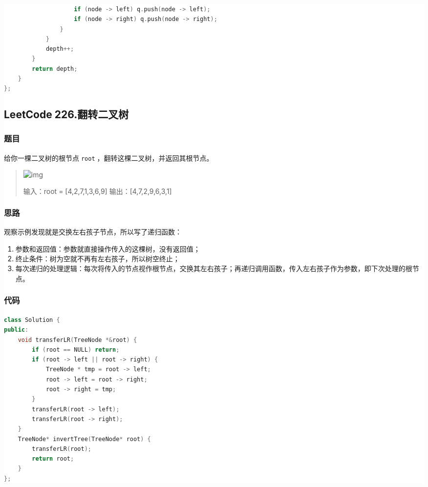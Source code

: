 ```C++
                    if (node -> left) q.push(node -> left);
                    if (node -> right) q.push(node -> right);
                }
            }
            depth++;
        }
        return depth;
    }
};
```

## LeetCode 226.翻转二叉树

### 题目

给你一棵二叉树的根节点 `root` ，翻转这棵二叉树，并返回其根节点。

> ![img](https://pkdwxagc9o.feishu.cn/space/api/box/stream/download/asynccode/?code=MTgxNjAwOGIzNjAyNDEzZTAwODg0NjY3Y2Q1MDc0YjVfUnhvaTRSUVNrc1Y5OXEwdmRwc0VtWU54YXlHbEU5WWlfVG9rZW46UTNyeGJWSzFIb1VZN0h4MFFYNWNlWmQybkRnXzE3MDQ4ODQxODY6MTcwNDg4Nzc4Nl9WNA)
>
> 输入：root = [4,2,7,1,3,6,9] 输出：[4,7,2,9,6,3,1]

### 思路

观察示例发现就是交换左右孩子节点，所以写了递归函数：

1. 参数和返回值：参数就直接操作传入的这棵树，没有返回值；
2. 终止条件：树为空就不再有左右孩子，所以树空终止；
3. 每次递归的处理逻辑：每次将传入的节点视作根节点，交换其左右孩子；再递归调用函数，传入左右孩子作为参数，即下次处理的根节点。

### 代码

```C++
class Solution {
public:
    void transferLR(TreeNode *&root) {
        if (root == NULL) return;
        if (root -> left || root -> right) {
            TreeNode * tmp = root -> left;
            root -> left = root -> right;
            root -> right = tmp;
        }
        transferLR(root -> left);
        transferLR(root -> right);
    }
    TreeNode* invertTree(TreeNode* root) {
        transferLR(root);
        return root;
    }
};
```
